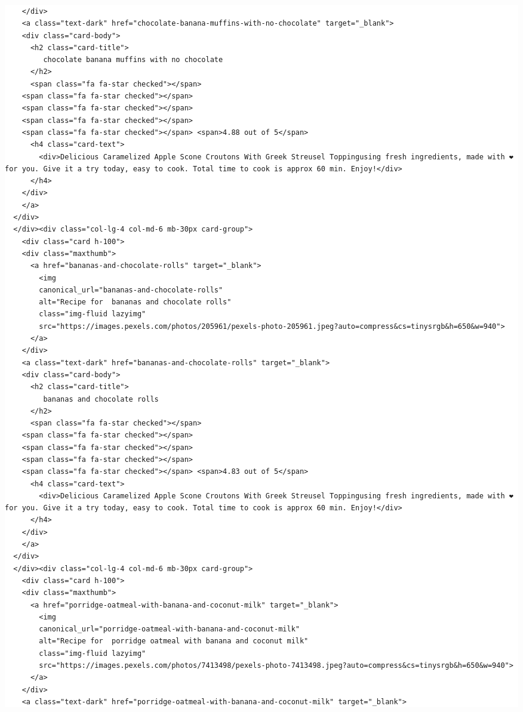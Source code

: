         </div>
        <a class="text-dark" href="chocolate-banana-muffins-with-no-chocolate" target="_blank">
        <div class="card-body">
          <h2 class="card-title">
             chocolate banana muffins with no chocolate
          </h2>
          <span class="fa fa-star checked"></span>
        <span class="fa fa-star checked"></span>
        <span class="fa fa-star checked"></span>
        <span class="fa fa-star checked"></span>
        <span class="fa fa-star checked"></span> <span>4.88 out of 5</span>
          <h4 class="card-text">
            <div>Delicious Caramelized Apple Scone Croutons With Greek Streusel Toppingusing fresh ingredients, made with ❤️ for you. Give it a try today, easy to cook. Total time to cook is approx 60 min. Enjoy!</div>
          </h4>
        </div>
        </a>
      </div>
      </div><div class="col-lg-4 col-md-6 mb-30px card-group">
        <div class="card h-100">
        <div class="maxthumb">
          <a href="bananas-and-chocolate-rolls" target="_blank">
            <img
            canonical_url="bananas-and-chocolate-rolls"
            alt="Recipe for  bananas and chocolate rolls"
            class="img-fluid lazyimg"
            src="https://images.pexels.com/photos/205961/pexels-photo-205961.jpeg?auto=compress&cs=tinysrgb&h=650&w=940">
          </a>
        </div>
        <a class="text-dark" href="bananas-and-chocolate-rolls" target="_blank">
        <div class="card-body">
          <h2 class="card-title">
             bananas and chocolate rolls
          </h2>
          <span class="fa fa-star checked"></span>
        <span class="fa fa-star checked"></span>
        <span class="fa fa-star checked"></span>
        <span class="fa fa-star checked"></span>
        <span class="fa fa-star checked"></span> <span>4.83 out of 5</span>
          <h4 class="card-text">
            <div>Delicious Caramelized Apple Scone Croutons With Greek Streusel Toppingusing fresh ingredients, made with ❤️ for you. Give it a try today, easy to cook. Total time to cook is approx 60 min. Enjoy!</div>
          </h4>
        </div>
        </a>
      </div>
      </div><div class="col-lg-4 col-md-6 mb-30px card-group">
        <div class="card h-100">
        <div class="maxthumb">
          <a href="porridge-oatmeal-with-banana-and-coconut-milk" target="_blank">
            <img
            canonical_url="porridge-oatmeal-with-banana-and-coconut-milk"
            alt="Recipe for  porridge oatmeal with banana and coconut milk"
            class="img-fluid lazyimg"
            src="https://images.pexels.com/photos/7413498/pexels-photo-7413498.jpeg?auto=compress&cs=tinysrgb&h=650&w=940">
          </a>
        </div>
        <a class="text-dark" href="porridge-oatmeal-with-banana-and-coconut-milk" target="_blank">